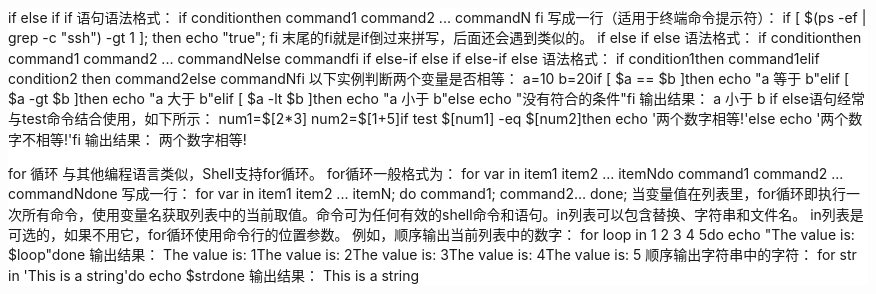 if else
if
if 语句语法格式：
if conditionthen
    command1 
    command2
    ...
    commandN fi
写成一行（适用于终端命令提示符）：
if [ $(ps -ef | grep -c "ssh") -gt 1 ]; then echo "true"; fi
末尾的fi就是if倒过来拼写，后面还会遇到类似的。
if else
if else 语法格式：
if conditionthen
    command1 
    command2
    ...
    commandNelse
    commandfi
if else-if else
if else-if else 语法格式：
if condition1then
    command1elif condition2 then 
    command2else
    commandNfi
以下实例判断两个变量是否相等：
a=10
b=20if [ $a == $b ]then
   echo "a 等于 b"elif [ $a -gt $b ]then
   echo "a 大于 b"elif [ $a -lt $b ]then
   echo "a 小于 b"else
   echo "没有符合的条件"fi
输出结果：
a 小于 b
if else语句经常与test命令结合使用，如下所示：
num1=$[2*3]
num2=$[1+5]if test $[num1] -eq $[num2]then
    echo '两个数字相等!'else
    echo '两个数字不相等!'fi
输出结果：
两个数字相等!

for 循环
与其他编程语言类似，Shell支持for循环。
for循环一般格式为：
for var in item1 item2 ... itemNdo
    command1
    command2
    ...
    commandNdone
写成一行：
for var in item1 item2 ... itemN; do command1; command2… done;
当变量值在列表里，for循环即执行一次所有命令，使用变量名获取列表中的当前取值。命令可为任何有效的shell命令和语句。in列表可以包含替换、字符串和文件名。
in列表是可选的，如果不用它，for循环使用命令行的位置参数。
例如，顺序输出当前列表中的数字：
for loop in 1 2 3 4 5do
    echo "The value is: $loop"done
输出结果：
The value is: 1The value is: 2The value is: 3The value is: 4The value is: 5
顺序输出字符串中的字符：
for str in 'This is a string'do
    echo $strdone
输出结果：
This is a string
